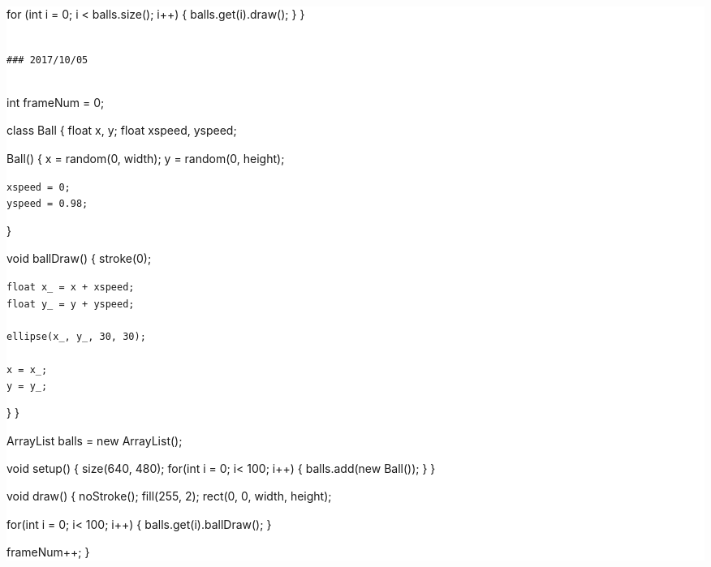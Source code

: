   for (int i = 0; i < balls.size(); i++) {
  	balls.get(i).draw();
  }
}
```

### 2017/10/05


```
int frameNum = 0;

class Ball {
  float x, y;
  float xspeed, yspeed;
  
  Ball() {
    x = random(0, width);
    y = random(0, height);
    
    xspeed = 0;
    yspeed = 0.98;
  }
  
  void ballDraw() {
    stroke(0);
    
    float x_ = x + xspeed;
    float y_ = y + yspeed;
    
    ellipse(x_, y_, 30, 30);
    
    x = x_;
    y = y_;
  }
}

ArrayList<Ball> balls = new ArrayList<Ball>();

void setup() {
  size(640, 480);
  for(int i = 0; i< 100; i++) {
    balls.add(new Ball());
  }
}

void draw() {
  noStroke();
  fill(255, 2);
  rect(0, 0, width, height);
  
  for(int i = 0; i< 100; i++) {
    balls.get(i).ballDraw();
  }
  
  frameNum++;
}
